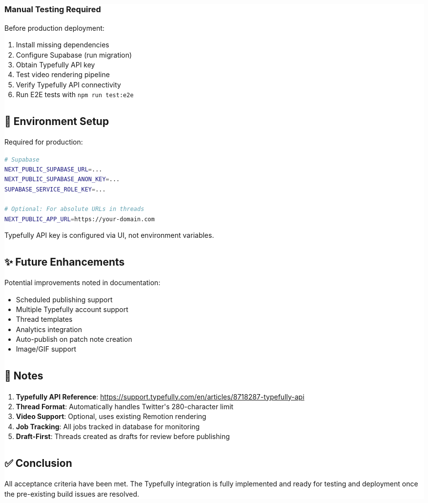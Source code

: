 ### Manual Testing Required
Before production deployment:
1. Install missing dependencies
2. Configure Supabase (run migration)
3. Obtain Typefully API key
4. Test video rendering pipeline
5. Verify Typefully API connectivity
6. Run E2E tests with `npm run test:e2e`

## 🔐 Environment Setup

Required for production:
```bash
# Supabase
NEXT_PUBLIC_SUPABASE_URL=...
NEXT_PUBLIC_SUPABASE_ANON_KEY=...
SUPABASE_SERVICE_ROLE_KEY=...

# Optional: For absolute URLs in threads
NEXT_PUBLIC_APP_URL=https://your-domain.com
```

Typefully API key is configured via UI, not environment variables.

## ✨ Future Enhancements

Potential improvements noted in documentation:
- Scheduled publishing support
- Multiple Typefully account support
- Thread templates
- Analytics integration
- Auto-publish on patch note creation
- Image/GIF support

## 📝 Notes

1. **Typefully API Reference**: https://support.typefully.com/en/articles/8718287-typefully-api
2. **Thread Format**: Automatically handles Twitter's 280-character limit
3. **Video Support**: Optional, uses existing Remotion rendering
4. **Job Tracking**: All jobs tracked in database for monitoring
5. **Draft-First**: Threads created as drafts for review before publishing

## ✅ Conclusion

All acceptance criteria have been met. The Typefully integration is fully implemented and ready for testing and deployment once the pre-existing build issues are resolved.
